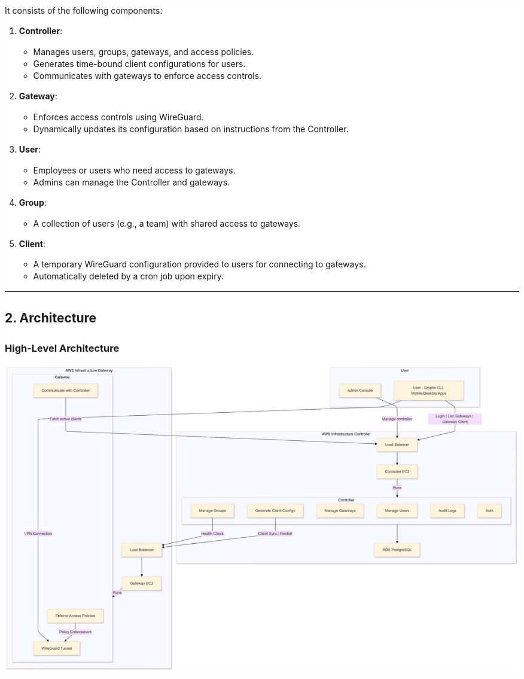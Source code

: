 It consists of the following components:

1. **Controller**:

   - Manages users, groups, gateways, and access policies.
   - Generates time-bound client configurations for users.
   - Communicates with gateways to enforce access controls.

2. **Gateway**:

   - Enforces access controls using WireGuard.
   - Dynamically updates its configuration based on instructions from the Controller.

3. **User**:

   - Employees or users who need access to gateways.
   - Admins can manage the Controller and gateways.

4. **Group**:

   - A collection of users (e.g., a team) with shared access to gateways.

5. **Client**:
   - A temporary WireGuard configuration provided to users for connecting to gateways.
   - Automatically deleted by a cron job upon expiry.

---

## 2. Architecture

### High-Level Architecture

![Qryptic Architecture Diagram](./images/architecture.png)